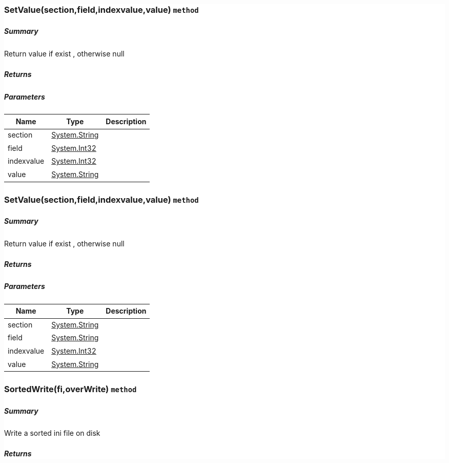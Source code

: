 <a name='M-IniSharpBox-IniSharp-SetValue-System-String,System-Int32,System-Int32,System-String-'></a>
### SetValue(section,field,indexvalue,value) `method`

##### Summary

Return value if exist , otherwise null

##### Returns



##### Parameters

| Name | Type | Description |
| ---- | ---- | ----------- |
| section | [System.String](http://msdn.microsoft.com/query/dev14.query?appId=Dev14IDEF1&l=EN-US&k=k:System.String 'System.String') |  |
| field | [System.Int32](http://msdn.microsoft.com/query/dev14.query?appId=Dev14IDEF1&l=EN-US&k=k:System.Int32 'System.Int32') |  |
| indexvalue | [System.Int32](http://msdn.microsoft.com/query/dev14.query?appId=Dev14IDEF1&l=EN-US&k=k:System.Int32 'System.Int32') |  |
| value | [System.String](http://msdn.microsoft.com/query/dev14.query?appId=Dev14IDEF1&l=EN-US&k=k:System.String 'System.String') |  |

<a name='M-IniSharpBox-IniSharp-SetValue-System-String,System-String,System-Int32,System-String-'></a>
### SetValue(section,field,indexvalue,value) `method`

##### Summary

Return value if exist , otherwise null

##### Returns



##### Parameters

| Name | Type | Description |
| ---- | ---- | ----------- |
| section | [System.String](http://msdn.microsoft.com/query/dev14.query?appId=Dev14IDEF1&l=EN-US&k=k:System.String 'System.String') |  |
| field | [System.String](http://msdn.microsoft.com/query/dev14.query?appId=Dev14IDEF1&l=EN-US&k=k:System.String 'System.String') |  |
| indexvalue | [System.Int32](http://msdn.microsoft.com/query/dev14.query?appId=Dev14IDEF1&l=EN-US&k=k:System.Int32 'System.Int32') |  |
| value | [System.String](http://msdn.microsoft.com/query/dev14.query?appId=Dev14IDEF1&l=EN-US&k=k:System.String 'System.String') |  |

<a name='M-IniSharpBox-IniSharp-SortedWrite-System-IO-FileInfo,System-Boolean-'></a>
### SortedWrite(fi,overWrite) `method`

##### Summary

Write a sorted ini file on disk

##### Returns
